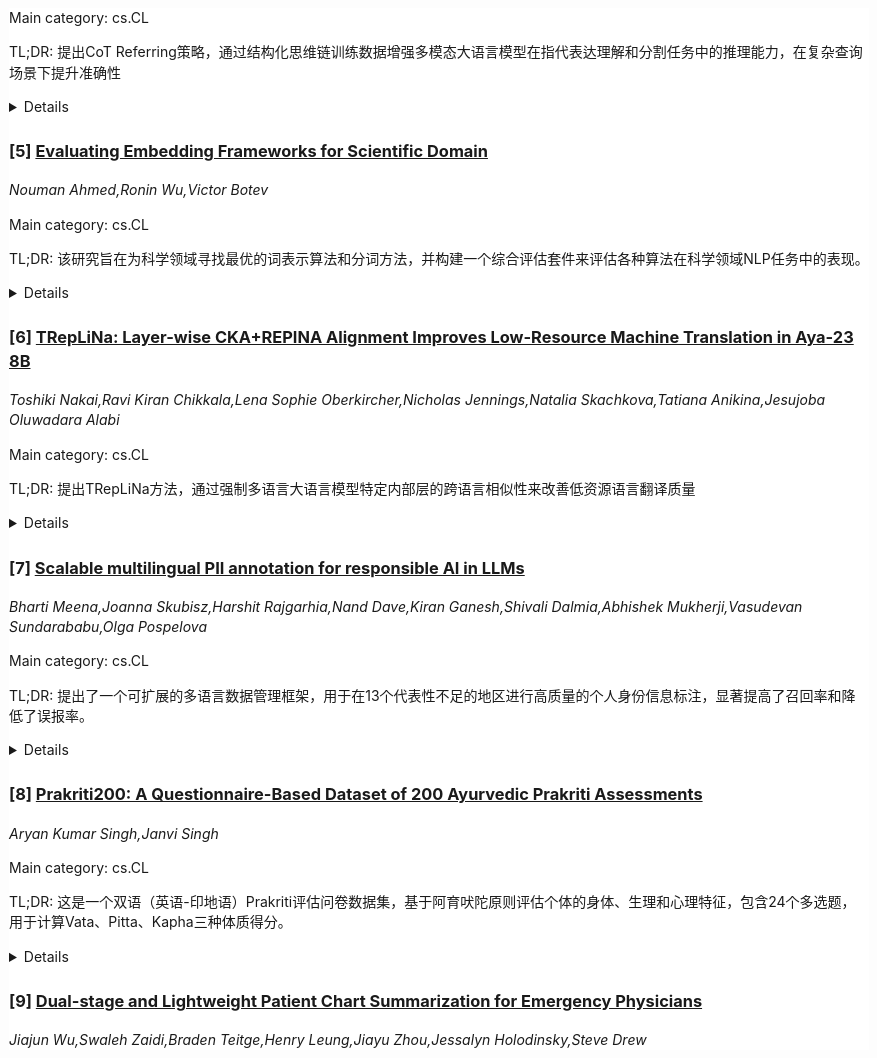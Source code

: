 Main category: cs.CL

TL;DR: 提出CoT Referring策略，通过结构化思维链训练数据增强多模态大语言模型在指代表达理解和分割任务中的推理能力，在复杂查询场景下提升准确性


<details><summary>Details</summary></details>


### [5] [Evaluating Embedding Frameworks for Scientific Domain](https://arxiv.org/abs/2510.06244)
*Nouman Ahmed,Ronin Wu,Victor Botev*

Main category: cs.CL

TL;DR: 该研究旨在为科学领域寻找最优的词表示算法和分词方法，并构建一个综合评估套件来评估各种算法在科学领域NLP任务中的表现。


<details><summary>Details</summary></details>


### [6] [TRepLiNa: Layer-wise CKA+REPINA Alignment Improves Low-Resource Machine Translation in Aya-23 8B](https://arxiv.org/abs/2510.06249)
*Toshiki Nakai,Ravi Kiran Chikkala,Lena Sophie Oberkircher,Nicholas Jennings,Natalia Skachkova,Tatiana Anikina,Jesujoba Oluwadara Alabi*

Main category: cs.CL

TL;DR: 提出TRepLiNa方法，通过强制多语言大语言模型特定内部层的跨语言相似性来改善低资源语言翻译质量


<details><summary>Details</summary></details>


### [7] [Scalable multilingual PII annotation for responsible AI in LLMs](https://arxiv.org/abs/2510.06250)
*Bharti Meena,Joanna Skubisz,Harshit Rajgarhia,Nand Dave,Kiran Ganesh,Shivali Dalmia,Abhishek Mukherji,Vasudevan Sundarababu,Olga Pospelova*

Main category: cs.CL

TL;DR: 提出了一个可扩展的多语言数据管理框架，用于在13个代表性不足的地区进行高质量的个人身份信息标注，显著提高了召回率和降低了误报率。


<details><summary>Details</summary></details>


### [8] [Prakriti200: A Questionnaire-Based Dataset of 200 Ayurvedic Prakriti Assessments](https://arxiv.org/abs/2510.06262)
*Aryan Kumar Singh,Janvi Singh*

Main category: cs.CL

TL;DR: 这是一个双语（英语-印地语）Prakriti评估问卷数据集，基于阿育吠陀原则评估个体的身体、生理和心理特征，包含24个多选题，用于计算Vata、Pitta、Kapha三种体质得分。


<details><summary>Details</summary></details>


### [9] [Dual-stage and Lightweight Patient Chart Summarization for Emergency Physicians](https://arxiv.org/abs/2510.06263)
*Jiajun Wu,Swaleh Zaidi,Braden Teitge,Henry Leung,Jiayu Zhou,Jessalyn Holodinsky,Steve Drew*

